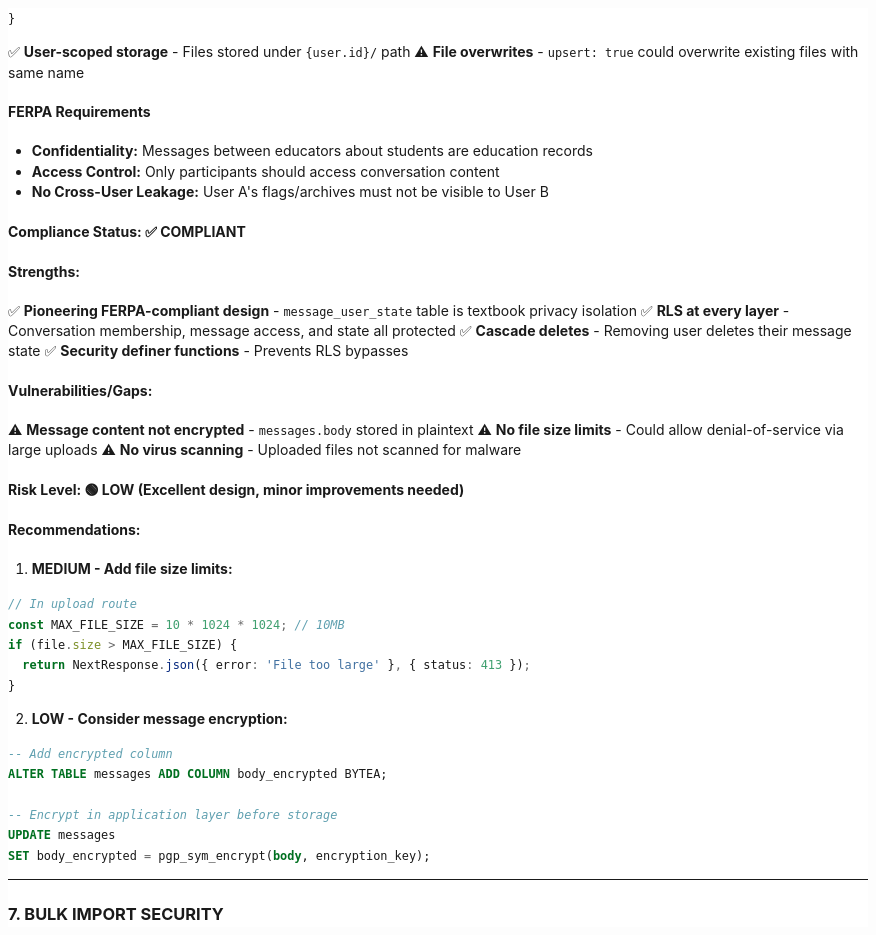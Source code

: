 ```typescript
}
```
✅ **User-scoped storage** - Files stored under `{user.id}/` path
⚠️ **File overwrites** - `upsert: true` could overwrite existing files with same name

#### FERPA Requirements

- **Confidentiality:** Messages between educators about students are education records
- **Access Control:** Only participants should access conversation content
- **No Cross-User Leakage:** User A's flags/archives must not be visible to User B

#### Compliance Status: ✅ **COMPLIANT**

#### Strengths:

✅ **Pioneering FERPA-compliant design** - `message_user_state` table is textbook privacy isolation
✅ **RLS at every layer** - Conversation membership, message access, and state all protected
✅ **Cascade deletes** - Removing user deletes their message state
✅ **Security definer functions** - Prevents RLS bypasses

#### Vulnerabilities/Gaps:

⚠️ **Message content not encrypted** - `messages.body` stored in plaintext
⚠️ **No file size limits** - Could allow denial-of-service via large uploads
⚠️ **No virus scanning** - Uploaded files not scanned for malware

#### Risk Level: 🟢 **LOW** (Excellent design, minor improvements needed)

#### Recommendations:

1. **MEDIUM - Add file size limits:**
```typescript
// In upload route
const MAX_FILE_SIZE = 10 * 1024 * 1024; // 10MB
if (file.size > MAX_FILE_SIZE) {
  return NextResponse.json({ error: 'File too large' }, { status: 413 });
}
```

2. **LOW - Consider message encryption:**
```sql
-- Add encrypted column
ALTER TABLE messages ADD COLUMN body_encrypted BYTEA;

-- Encrypt in application layer before storage
UPDATE messages
SET body_encrypted = pgp_sym_encrypt(body, encryption_key);
```

---

### 7. BULK IMPORT SECURITY
